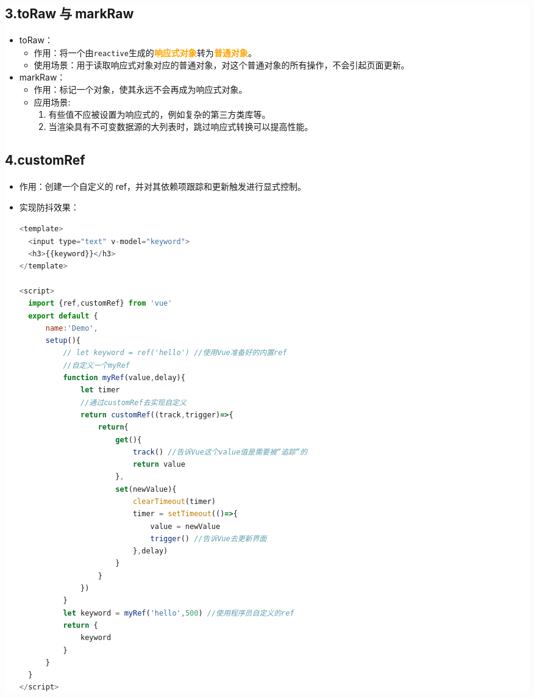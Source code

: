 ## 3.toRaw 与 markRaw

- toRaw：
  - 作用：将一个由``reactive``生成的<strong style="color:orange">响应式对象</strong>转为<strong style="color:orange">普通对象</strong>。
  - 使用场景：用于读取响应式对象对应的普通对象，对这个普通对象的所有操作，不会引起页面更新。
- markRaw：
  - 作用：标记一个对象，使其永远不会再成为响应式对象。
  - 应用场景:
    1. 有些值不应被设置为响应式的，例如复杂的第三方类库等。
    2. 当渲染具有不可变数据源的大列表时，跳过响应式转换可以提高性能。

## 4.customRef

- 作用：创建一个自定义的 ref，并对其依赖项跟踪和更新触发进行显式控制。

- 实现防抖效果：

  ```js
  <template>
  	<input type="text" v-model="keyword">
  	<h3>{{keyword}}</h3>
  </template>
  
  <script>
  	import {ref,customRef} from 'vue'
  	export default {
  		name:'Demo',
  		setup(){
  			// let keyword = ref('hello') //使用Vue准备好的内置ref
  			//自定义一个myRef
  			function myRef(value,delay){
  				let timer
  				//通过customRef去实现自定义
  				return customRef((track,trigger)=>{
  					return{
  						get(){
  							track() //告诉Vue这个value值是需要被“追踪”的
  							return value
  						},
  						set(newValue){
  							clearTimeout(timer)
  							timer = setTimeout(()=>{
  								value = newValue
  								trigger() //告诉Vue去更新界面
  							},delay)
  						}
  					}
  				})
  			}
  			let keyword = myRef('hello',500) //使用程序员自定义的ref
  			return {
  				keyword
  			}
  		}
  	}
  </script>
  ```
